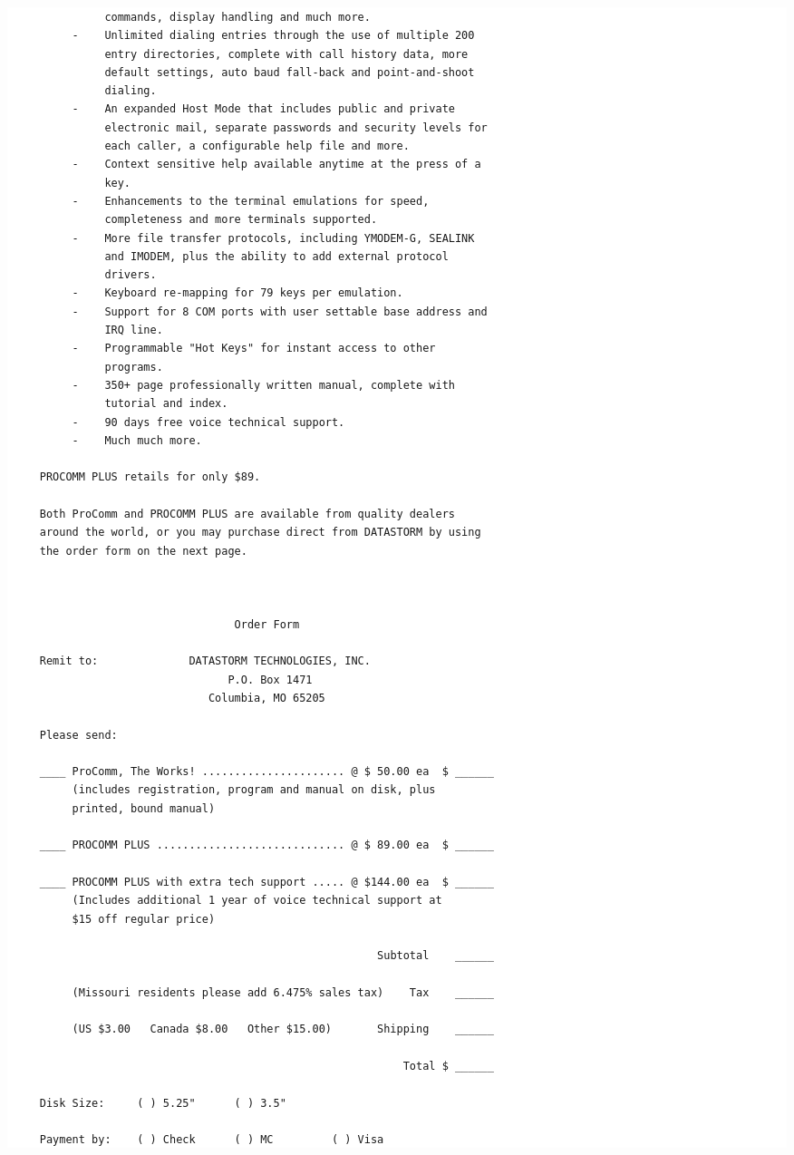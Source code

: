 ```
               commands, display handling and much more.
          -    Unlimited dialing entries through the use of multiple 200
               entry directories, complete with call history data, more
               default settings, auto baud fall-back and point-and-shoot
               dialing.
          -    An expanded Host Mode that includes public and private
               electronic mail, separate passwords and security levels for
               each caller, a configurable help file and more.
          -    Context sensitive help available anytime at the press of a
               key.
          -    Enhancements to the terminal emulations for speed,
               completeness and more terminals supported.
          -    More file transfer protocols, including YMODEM-G, SEALINK
               and IMODEM, plus the ability to add external protocol
               drivers.
          -    Keyboard re-mapping for 79 keys per emulation.
          -    Support for 8 COM ports with user settable base address and
               IRQ line.
          -    Programmable "Hot Keys" for instant access to other
               programs.
          -    350+ page professionally written manual, complete with
               tutorial and index.
          -    90 days free voice technical support.
          -    Much much more.

     PROCOMM PLUS retails for only $89.

     Both ProComm and PROCOMM PLUS are available from quality dealers
     around the world, or you may purchase direct from DATASTORM by using
     the order form on the next page.



                                   Order Form

     Remit to:              DATASTORM TECHNOLOGIES, INC.
                                  P.O. Box 1471
                               Columbia, MO 65205

     Please send:

     ____ ProComm, The Works! ...................... @ $ 50.00 ea  $ ______
          (includes registration, program and manual on disk, plus
          printed, bound manual)

     ____ PROCOMM PLUS ............................. @ $ 89.00 ea  $ ______

     ____ PROCOMM PLUS with extra tech support ..... @ $144.00 ea  $ ______
          (Includes additional 1 year of voice technical support at
          $15 off regular price)

                                                         Subtotal    ______

          (Missouri residents please add 6.475% sales tax)    Tax    ______

          (US $3.00   Canada $8.00   Other $15.00)       Shipping    ______

                                                             Total $ ______

     Disk Size:     ( ) 5.25"      ( ) 3.5"

     Payment by:    ( ) Check      ( ) MC         ( ) Visa

```